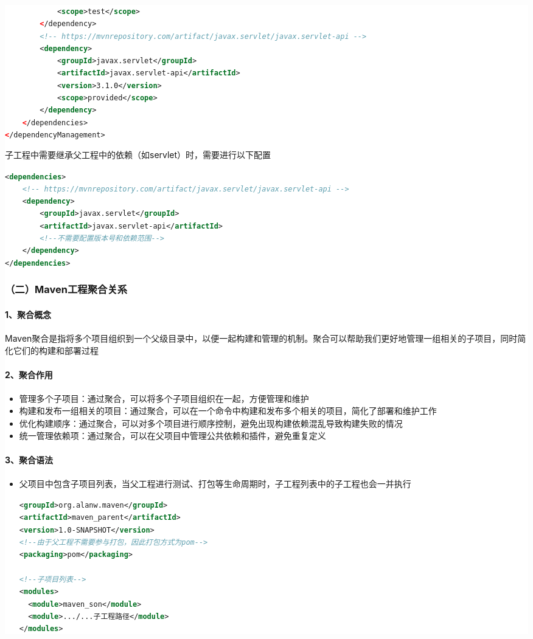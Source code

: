 ```xml
            <scope>test</scope>
        </dependency>
        <!-- https://mvnrepository.com/artifact/javax.servlet/javax.servlet-api -->
        <dependency>
            <groupId>javax.servlet</groupId>
            <artifactId>javax.servlet-api</artifactId>
            <version>3.1.0</version>
            <scope>provided</scope>
        </dependency>
    </dependencies>
</dependencyManagement>
```

子工程中需要继承父工程中的依赖（如servlet）时，需要进行以下配置

```xml
<dependencies>
    <!-- https://mvnrepository.com/artifact/javax.servlet/javax.servlet-api -->
    <dependency>
        <groupId>javax.servlet</groupId>
        <artifactId>javax.servlet-api</artifactId>
        <!--不需要配置版本号和依赖范围-->
    </dependency>
</dependencies>
```

### （二）Maven工程聚合关系

#### 1、聚合概念

Maven聚合是指将多个项目组织到一个父级目录中，以便一起构建和管理的机制。聚合可以帮助我们更好地管理一组相关的子项目，同时简化它们的构建和部署过程

#### 2、聚合作用

* 管理多个子项目：通过聚合，可以将多个子项目组织在一起，方便管理和维护
* 构建和发布一组相关的项目：通过聚合，可以在一个命令中构建和发布多个相关的项目，简化了部署和维护工作
* 优化构建顺序：通过聚合，可以对多个项目进行顺序控制，避免出现构建依赖混乱导致构建失败的情况
* 统一管理依赖项：通过聚合，可以在父项目中管理公共依赖和插件，避免重复定义

#### 3、聚合语法

* 父项目中包含子项目列表，当父工程进行测试、打包等生命周期时，子工程列表中的子工程也会一并执行

  ```xml
  <groupId>org.alanw.maven</groupId>
  <artifactId>maven_parent</artifactId>
  <version>1.0-SNAPSHOT</version>
  <!--由于父工程不需要参与打包，因此打包方式为pom-->
  <packaging>pom</packaging>

  <!--子项目列表-->
  <modules>
    <module>maven_son</module>
    <module>.../...子工程路径</module>
  </modules>

  ```
